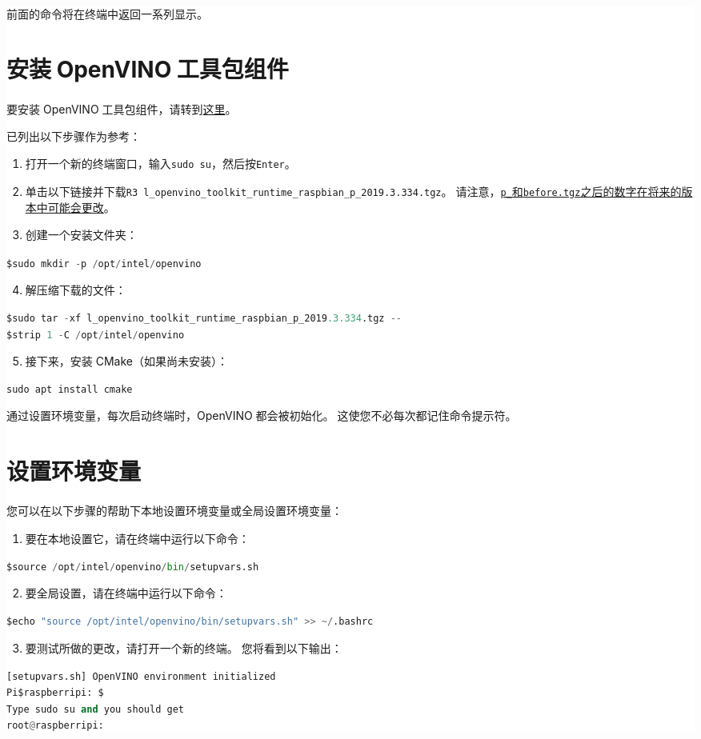 前面的命令将在终端中返回一系列显示。

# 安装 OpenVINO 工具包组件

要安装 OpenVINO 工具包组件，请转到[这里](https://docs.openvinotoolkit.org/latest/_docs_install_guides_installing_openvino_raspbian.html)。

已列出以下步骤作为参考：

1.  打开一个新的终端窗口，输入`sudo su`，然后按`Enter`。
2.  单击以下链接并下载`R3 l_openvino_toolkit_runtime_raspbian_p_2019.3.334.tgz`。 请注意，[`p_`和`before.tgz`之后的数字在将来的版本中可能会更改](https://download.01.org/opencv/2019/openvinotoolkit/R3/)。

3.  创建一个安装文件夹：

```py
$sudo mkdir -p /opt/intel/openvino
```

4.  解压缩下载的文件：

```py
$sudo tar -xf l_openvino_toolkit_runtime_raspbian_p_2019.3.334.tgz --
$strip 1 -C /opt/intel/openvino
```

5.  接下来，安装 CMake（如果尚未安装）：

```py
sudo apt install cmake
```

通过设置环境变量，每次启动终端时，OpenVINO 都会被初始化。 这使您不必每次都记住命令提示符。

# 设置环境变量

您可以在以下步骤的帮助下本地设置环境变量或全局设置环境变量：

1.  要在本地设置它，请在终端中运行以下命令：

```py
$source /opt/intel/openvino/bin/setupvars.sh
```

2.  要全局设置，请在终端中运行以下命令：

```py
$echo "source /opt/intel/openvino/bin/setupvars.sh" >> ~/.bashrc
```

3.  要测试所做的更改，请打开一个新的终端。 您将看到以下输出：

```py
[setupvars.sh] OpenVINO environment initialized
Pi$raspberripi: $
Type sudo su and you should get
root@raspberripi:
```
